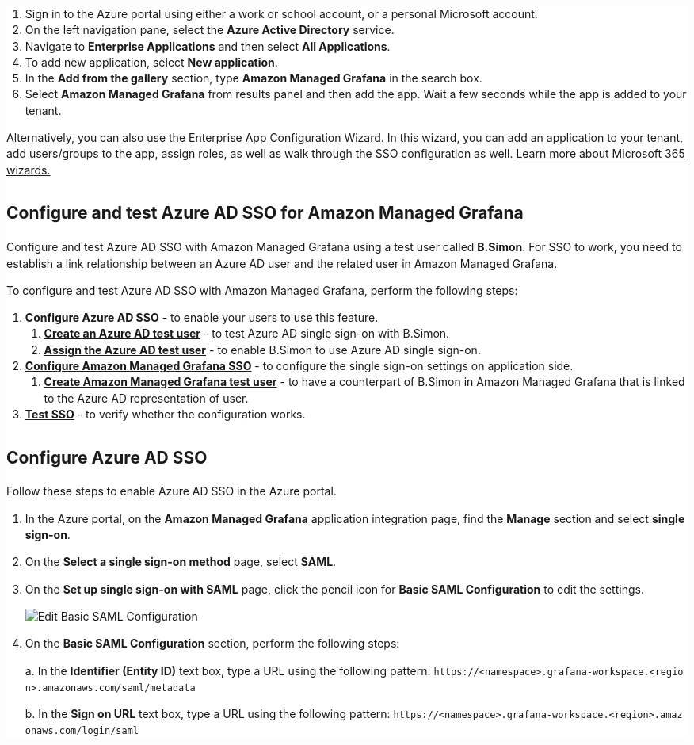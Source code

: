 1. Sign in to the Azure portal using either a work or school account, or a personal Microsoft account.
1. On the left navigation pane, select the **Azure Active Directory** service.
1. Navigate to **Enterprise Applications** and then select **All Applications**.
1. To add new application, select **New application**.
1. In the **Add from the gallery** section, type **Amazon Managed Grafana** in the search box.
1. Select **Amazon Managed Grafana** from results panel and then add the app. Wait a few seconds while the app is added to your tenant.

 Alternatively, you can also use the [Enterprise App Configuration Wizard](https://portal.office.com/AdminPortal/home?Q=Docs#/azureadappintegration). In this wizard, you can add an application to your tenant, add users/groups to the app, assign roles, as well as walk through the SSO configuration as well. [Learn more about Microsoft 365 wizards.](/microsoft-365/admin/misc/azure-ad-setup-guides)

## Configure and test Azure AD SSO for Amazon Managed Grafana

Configure and test Azure AD SSO with Amazon Managed Grafana using a test user called **B.Simon**. For SSO to work, you need to establish a link relationship between an Azure AD user and the related user in Amazon Managed Grafana.

To configure and test Azure AD SSO with Amazon Managed Grafana, perform the following steps:

1. **[Configure Azure AD SSO](#configure-azure-ad-sso)** - to enable your users to use this feature.
    1. **[Create an Azure AD test user](#create-an-azure-ad-test-user)** - to test Azure AD single sign-on with B.Simon.
    1. **[Assign the Azure AD test user](#assign-the-azure-ad-test-user)** - to enable B.Simon to use Azure AD single sign-on.
1. **[Configure Amazon Managed Grafana SSO](#configure-amazon-managed-grafana-sso)** - to configure the single sign-on settings on application side.
    1. **[Create Amazon Managed Grafana test user](#create-amazon-managed-grafana-test-user)** - to have a counterpart of B.Simon in Amazon Managed Grafana that is linked to the Azure AD representation of user.
1. **[Test SSO](#test-sso)** - to verify whether the configuration works.

## Configure Azure AD SSO

Follow these steps to enable Azure AD SSO in the Azure portal.

1. In the Azure portal, on the **Amazon Managed Grafana** application integration page, find the **Manage** section and select **single sign-on**.
1. On the **Select a single sign-on method** page, select **SAML**.
1. On the **Set up single sign-on with SAML** page, click the pencil icon for **Basic SAML Configuration** to edit the settings.

   ![Edit Basic SAML Configuration](common/edit-urls.png)

1. On the **Basic SAML Configuration** section, perform the following steps:

	a. In the **Identifier (Entity ID)** text box, type a URL using the following pattern:
    `https://<namespace>.grafana-workspace.<region>.amazonaws.com/saml/metadata`

	b. In the **Sign on URL** text box, type a URL using the following pattern:
    `https://<namespace>.grafana-workspace.<region>.amazonaws.com/login/saml`

